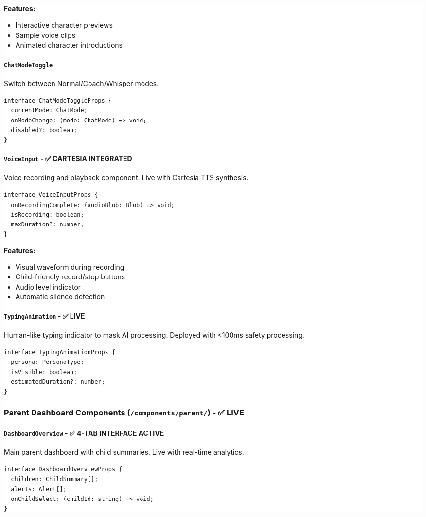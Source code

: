 **Features:**

- Interactive character previews
- Sample voice clips
- Animated character introductions

#### `ChatModeToggle`

Switch between Normal/Coach/Whisper modes.

```tsx
interface ChatModeToggleProps {
  currentMode: ChatMode;
  onModeChange: (mode: ChatMode) => void;
  disabled?: boolean;
}
```

#### `VoiceInput` - ✅ CARTESIA INTEGRATED

Voice recording and playback component. Live with Cartesia TTS synthesis.

```tsx
interface VoiceInputProps {
  onRecordingComplete: (audioBlob: Blob) => void;
  isRecording: boolean;
  maxDuration?: number;
}
```

**Features:**

- Visual waveform during recording
- Child-friendly record/stop buttons
- Audio level indicator
- Automatic silence detection

#### `TypingAnimation` - ✅ LIVE

Human-like typing indicator to mask AI processing. Deployed with <100ms safety processing.

```tsx
interface TypingAnimationProps {
  persona: PersonaType;
  isVisible: boolean;
  estimatedDuration?: number;
}
```

### Parent Dashboard Components (`/components/parent/`) - ✅ LIVE

#### `DashboardOverview` - ✅ 4-TAB INTERFACE ACTIVE

Main parent dashboard with child summaries. Live with real-time analytics.

```tsx
interface DashboardOverviewProps {
  children: ChildSummary[];
  alerts: Alert[];
  onChildSelect: (childId: string) => void;
}
```
